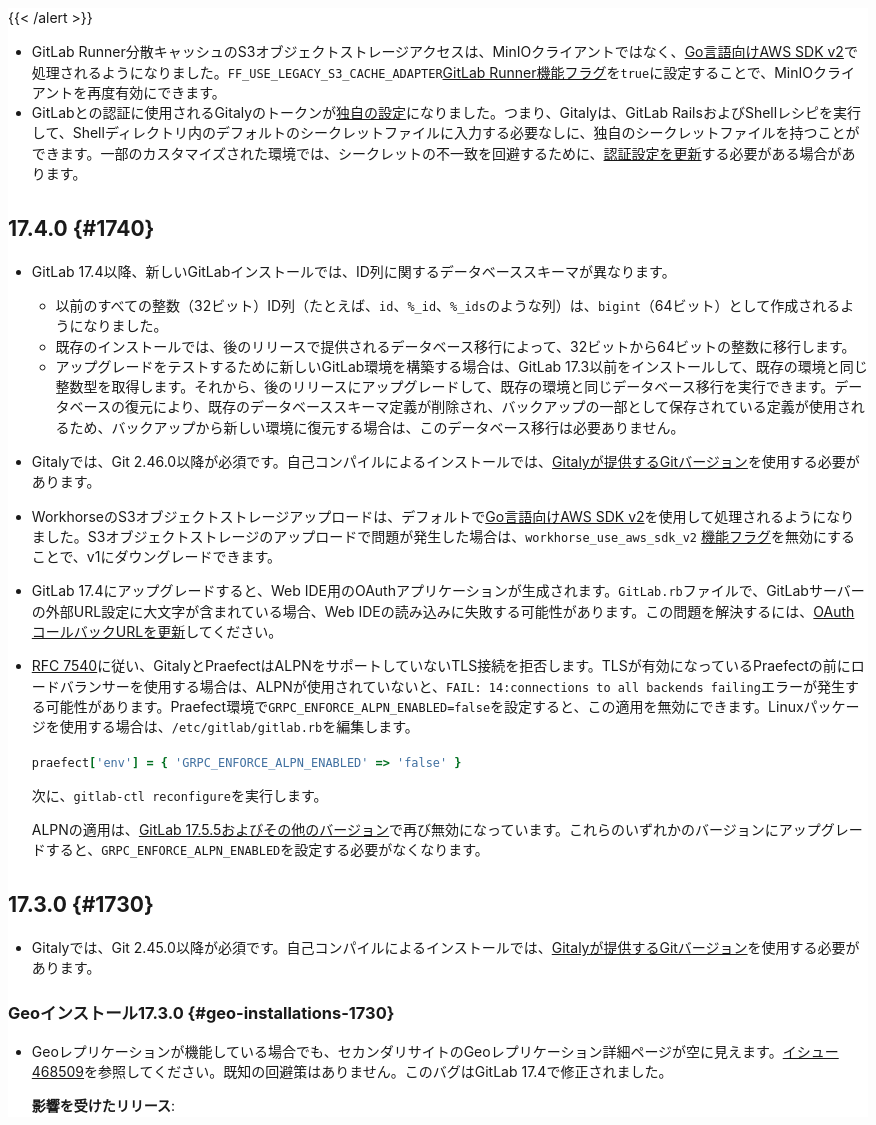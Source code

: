 {{< /alert >}}

- GitLab Runner分散キャッシュのS3オブジェクトストレージアクセスは、MinIOクライアントではなく、[Go言語向けAWS SDK v2](https://gitlab.com/gitlab-org/gitlab-runner/-/merge_requests/4987)で処理されるようになりました。`FF_USE_LEGACY_S3_CACHE_ADAPTER`[GitLab Runner機能フラグ](https://docs.gitlab.com/runner/configuration/feature-flags.html)を`true`に設定することで、MinIOクライアントを再度有効にできます。
- GitLabとの認証に使用されるGitalyのトークンが[独自の設定](https://gitlab.com/gitlab-org/omnibus-gitlab/-/issues/8688)になりました。つまり、Gitalyは、GitLab RailsおよびShellレシピを実行して、Shellディレクトリ内のデフォルトのシークレットファイルに入力する必要なしに、独自のシークレットファイルを持つことができます。一部のカスタマイズされた環境では、シークレットの不一致を回避するために、[認証設定を更新](../../administration/gitaly/configure_gitaly.md#configure-authentication)する必要がある場合があります。

## 17.4.0 {#1740}

- GitLab 17.4以降、新しいGitLabインストールでは、ID列に関するデータベーススキーマが異なります。
  - 以前のすべての整数（32ビット）ID列（たとえば、`id`、`%_id`、`%_ids`のような列）は、`bigint`（64ビット）として作成されるようになりました。
  - 既存のインストールでは、後のリリースで提供されるデータベース移行によって、32ビットから64ビットの整数に移行します。
  - アップグレードをテストするために新しいGitLab環境を構築する場合は、GitLab 17.3以前をインストールして、既存の環境と同じ整数型を取得します。それから、後のリリースにアップグレードして、既存の環境と同じデータベース移行を実行できます。データベースの復元により、既存のデータベーススキーマ定義が削除され、バックアップの一部として保存されている定義が使用されるため、バックアップから新しい環境に復元する場合は、このデータベース移行は必要ありません。
- Gitalyでは、Git 2.46.0以降が必須です。自己コンパイルによるインストールでは、[Gitalyが提供するGitバージョン](../../install/self_compiled/_index.md#git)を使用する必要があります。
- WorkhorseのS3オブジェクトストレージアップロードは、デフォルトで[Go言語向けAWS SDK v2](https://gitlab.com/gitlab-org/gitlab/-/merge_requests/164597)を使用して処理されるようになりました。S3オブジェクトストレージのアップロードで問題が発生した場合は、`workhorse_use_aws_sdk_v2` [機能フラグ](../../administration/feature_flags/_index.md#enable-or-disable-the-feature)を無効にすることで、v1にダウングレードできます。
- GitLab 17.4にアップグレードすると、Web IDE用のOAuthアプリケーションが生成されます。`GitLab.rb`ファイルで、GitLabサーバーの外部URL設定に大文字が含まれている場合、Web IDEの読み込みに失敗する可能性があります。この問題を解決するには、[OAuthコールバックURLを更新](../../user/project/web_ide/_index.md#update-the-oauth-callback-url)してください。
- [RFC 7540](https://datatracker.ietf.org/doc/html/rfc7540#section-3.3)に従い、GitalyとPraefectはALPNをサポートしていないTLS接続を拒否します。TLSが有効になっているPraefectの前にロードバランサーを使用する場合は、ALPNが使用されていないと、`FAIL: 14:connections to all backends failing`エラーが発生する可能性があります。Praefect環境で`GRPC_ENFORCE_ALPN_ENABLED=false`を設定すると、この適用を無効にできます。Linuxパッケージを使用する場合は、`/etc/gitlab/gitlab.rb`を編集します。

    ```ruby
    praefect['env'] = { 'GRPC_ENFORCE_ALPN_ENABLED' => 'false' }
    ```

  次に、`gitlab-ctl reconfigure`を実行します。

  ALPNの適用は、[GitLab 17.5.5およびその他のバージョン](../../administration/gitaly/praefect/configure.md#alpn-enforcement)で再び無効になっています。これらのいずれかのバージョンにアップグレードすると、`GRPC_ENFORCE_ALPN_ENABLED`を設定する必要がなくなります。

## 17.3.0 {#1730}

- Gitalyでは、Git 2.45.0以降が必須です。自己コンパイルによるインストールでは、[Gitalyが提供するGitバージョン](../../install/self_compiled/_index.md#git)を使用する必要があります。

### Geoインストール17.3.0 {#geo-installations-1730}

- Geoレプリケーションが機能している場合でも、セカンダリサイトのGeoレプリケーション詳細ページが空に見えます。[イシュー468509](https://gitlab.com/gitlab-org/gitlab/-/issues/468509)を参照してください。既知の回避策はありません。このバグはGitLab 17.4で修正されました。

  **影響を受けたリリース**:
